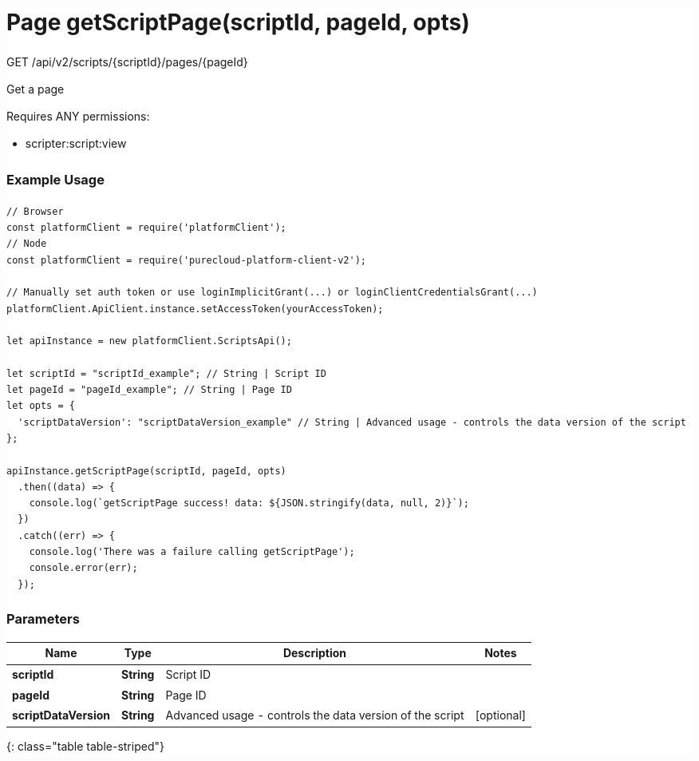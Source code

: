 <a name="getScriptPage"></a>

# Page getScriptPage(scriptId, pageId, opts)


GET /api/v2/scripts/{scriptId}/pages/{pageId}

Get a page

Requires ANY permissions:

* scripter:script:view

### Example Usage

```{"language":"javascript"}
// Browser
const platformClient = require('platformClient');
// Node
const platformClient = require('purecloud-platform-client-v2');

// Manually set auth token or use loginImplicitGrant(...) or loginClientCredentialsGrant(...)
platformClient.ApiClient.instance.setAccessToken(yourAccessToken);

let apiInstance = new platformClient.ScriptsApi();

let scriptId = "scriptId_example"; // String | Script ID
let pageId = "pageId_example"; // String | Page ID
let opts = { 
  'scriptDataVersion': "scriptDataVersion_example" // String | Advanced usage - controls the data version of the script
};

apiInstance.getScriptPage(scriptId, pageId, opts)
  .then((data) => {
    console.log(`getScriptPage success! data: ${JSON.stringify(data, null, 2)}`);
  })
  .catch((err) => {
    console.log('There was a failure calling getScriptPage');
    console.error(err);
  });
```

### Parameters


| Name | Type | Description  | Notes |
| ------------- | ------------- | ------------- | ------------- |
 **scriptId** | **String** | Script ID |  |
 **pageId** | **String** | Page ID |  |
 **scriptDataVersion** | **String** | Advanced usage - controls the data version of the script | [optional]  |
{: class="table table-striped"}
